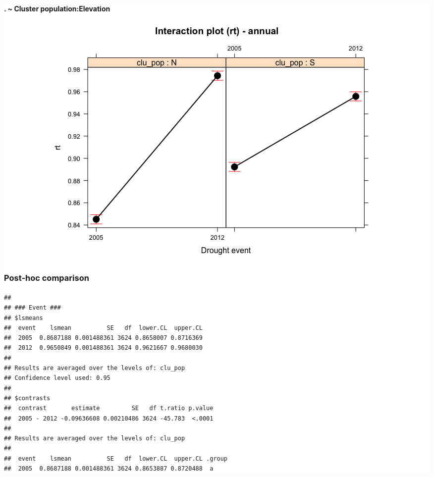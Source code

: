 #### . ~ Cluster population:Elevation

<img src="analysis_resilience_two_events_files/figure-markdown_github/unnamed-chunk-47-1.png" style="display: block; margin: auto;" />

### Post-hoc comparison

    ## 
    ## ### Event ###
    ## $lsmeans
    ##  event    lsmean          SE   df  lower.CL  upper.CL
    ##  2005  0.8687188 0.001488361 3624 0.8658007 0.8716369
    ##  2012  0.9650849 0.001488361 3624 0.9621667 0.9680030
    ## 
    ## Results are averaged over the levels of: clu_pop 
    ## Confidence level used: 0.95 
    ## 
    ## $contrasts
    ##  contrast       estimate         SE   df t.ratio p.value
    ##  2005 - 2012 -0.09636608 0.00210486 3624 -45.783  <.0001
    ## 
    ## Results are averaged over the levels of: clu_pop 
    ## 
    ##  event    lsmean          SE   df  lower.CL  upper.CL .group
    ##  2005  0.8687188 0.001488361 3624 0.8653887 0.8720488  a    